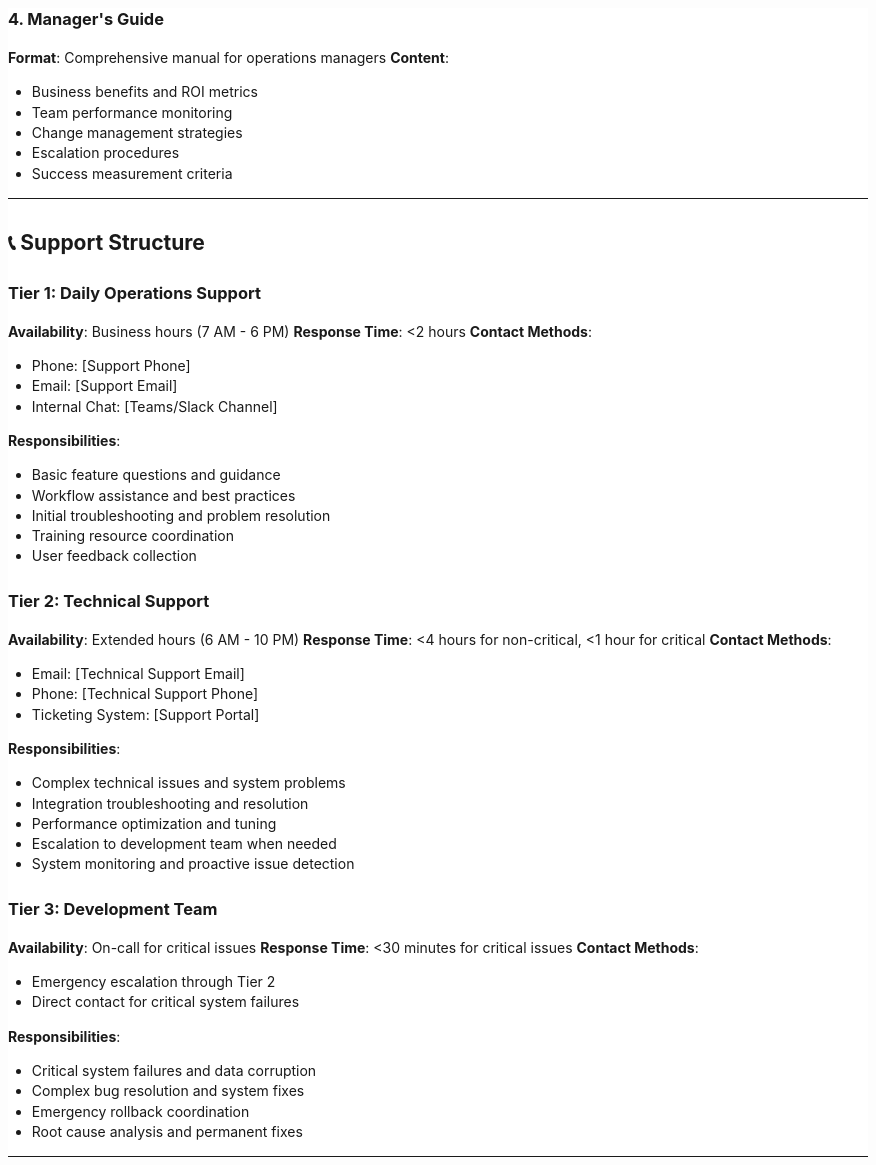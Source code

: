 ### 4. Manager's Guide
**Format**: Comprehensive manual for operations managers
**Content**:
- Business benefits and ROI metrics
- Team performance monitoring
- Change management strategies
- Escalation procedures
- Success measurement criteria

---

## 📞 Support Structure

### Tier 1: Daily Operations Support
**Availability**: Business hours (7 AM - 6 PM)
**Response Time**: <2 hours
**Contact Methods**: 
- Phone: [Support Phone]
- Email: [Support Email]
- Internal Chat: [Teams/Slack Channel]

**Responsibilities**:
- Basic feature questions and guidance
- Workflow assistance and best practices
- Initial troubleshooting and problem resolution
- Training resource coordination
- User feedback collection

### Tier 2: Technical Support
**Availability**: Extended hours (6 AM - 10 PM)
**Response Time**: <4 hours for non-critical, <1 hour for critical
**Contact Methods**:
- Email: [Technical Support Email]
- Phone: [Technical Support Phone]
- Ticketing System: [Support Portal]

**Responsibilities**:
- Complex technical issues and system problems
- Integration troubleshooting and resolution
- Performance optimization and tuning
- Escalation to development team when needed
- System monitoring and proactive issue detection

### Tier 3: Development Team
**Availability**: On-call for critical issues
**Response Time**: <30 minutes for critical issues
**Contact Methods**:
- Emergency escalation through Tier 2
- Direct contact for critical system failures

**Responsibilities**:
- Critical system failures and data corruption
- Complex bug resolution and system fixes
- Emergency rollback coordination
- Root cause analysis and permanent fixes

---